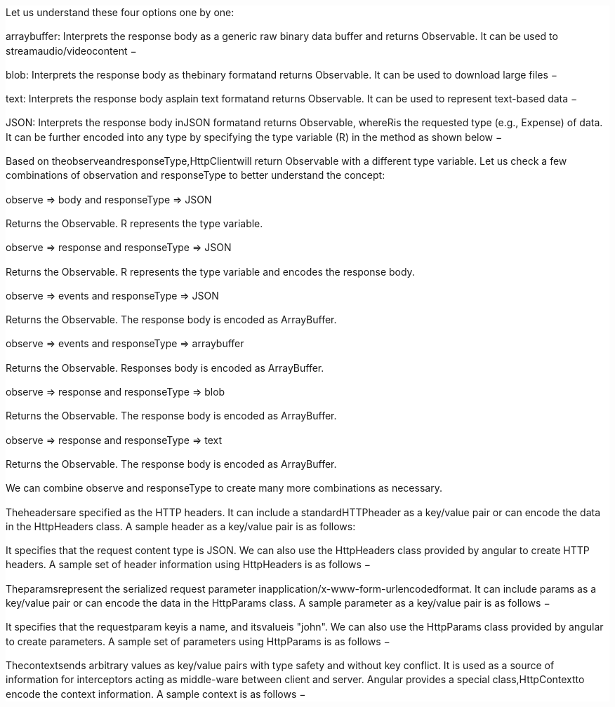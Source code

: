 Let us understand these four options one by one:

arraybuffer: Interprets the response body as a generic raw binary data buffer and returns Observable. It can be used to streamaudio/videocontent −

blob: Interprets the response body as thebinary formatand returns Observable<blob>. It can be used to download large files −

text: Interprets the response body asplain text formatand returns Observable<String>. It can be used to represent text-based data −

JSON: Interprets the response body inJSON formatand returns Observable<R>, whereRis the requested type (e.g., Expense) of data. It can be further encoded into any type by specifying the type variable (R) in the method as shown below −

Based on theobserveandresponseType,HttpClientwill return Observable with a different type variable. Let us check a few combinations of observation and responseType to better understand the concept:

observe => body and responseType => JSON

Returns the Observable. R represents the type variable.

observe => response and responseType => JSON

Returns the Observable<HttpResponse>. R represents the type variable and encodes the response body.

observe => events and responseType => JSON

Returns the Observable<HttpEvent>. The response body is encoded as ArrayBuffer.

observe => events and responseType => arraybuffer

Returns the Observable<HttpEvent>. Responses body is encoded as ArrayBuffer.

observe => response and responseType => blob

Returns the Observable<HttpEvent>. The response body is encoded as ArrayBuffer.

observe => response and responseType => text

Returns the Observable<HttpResponse>. The response body is encoded as ArrayBuffer.

We can combine observe and responseType to create many more combinations as necessary.

Theheadersare specified as the HTTP headers. It can include a standardHTTPheader as a key/value pair or can encode the data in the HttpHeaders class. A sample header as a key/value pair is as follows:

It specifies that the request content type is JSON. We can also use the HttpHeaders class provided by angular to create HTTP headers. A sample set of header information using HttpHeaders is as follows −

Theparamsrepresent the serialized request parameter inapplication/x-www-form-urlencodedformat. It can include params as a key/value pair or can encode the data in the HttpParams class. A sample parameter as a key/value pair is as follows −

It specifies that the requestparam keyis a name, and itsvalueis "john". We can also use the HttpParams class provided by angular to create parameters. A sample set of parameters using HttpParams is as follows −

Thecontextsends arbitrary values as key/value pairs with type safety and without key conflict. It is used as a source of information for interceptors acting as middle-ware between client and server. Angular provides a special class,HttpContextto encode the context information. A sample context is as follows −
